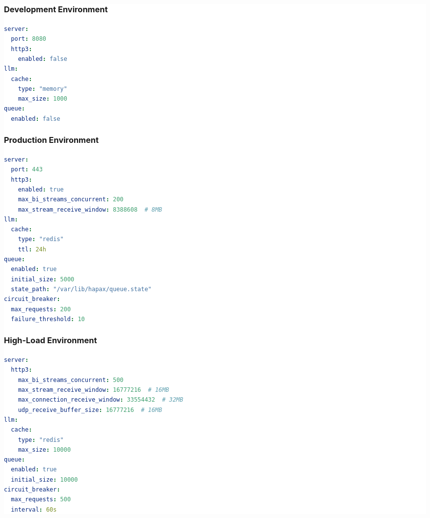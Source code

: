 ### Development Environment
```yaml
server:
  port: 8080
  http3:
    enabled: false
llm:
  cache:
    type: "memory"
    max_size: 1000
queue:
  enabled: false
```

### Production Environment
```yaml
server:
  port: 443
  http3:
    enabled: true
    max_bi_streams_concurrent: 200
    max_stream_receive_window: 8388608  # 8MB
llm:
  cache:
    type: "redis"
    ttl: 24h
queue:
  enabled: true
  initial_size: 5000
  state_path: "/var/lib/hapax/queue.state"
circuit_breaker:
  max_requests: 200
  failure_threshold: 10
```

### High-Load Environment
```yaml
server:
  http3:
    max_bi_streams_concurrent: 500
    max_stream_receive_window: 16777216  # 16MB
    max_connection_receive_window: 33554432  # 32MB
    udp_receive_buffer_size: 16777216  # 16MB
llm:
  cache:
    type: "redis"
    max_size: 10000
queue:
  enabled: true
  initial_size: 10000
circuit_breaker:
  max_requests: 500
  interval: 60s
```
